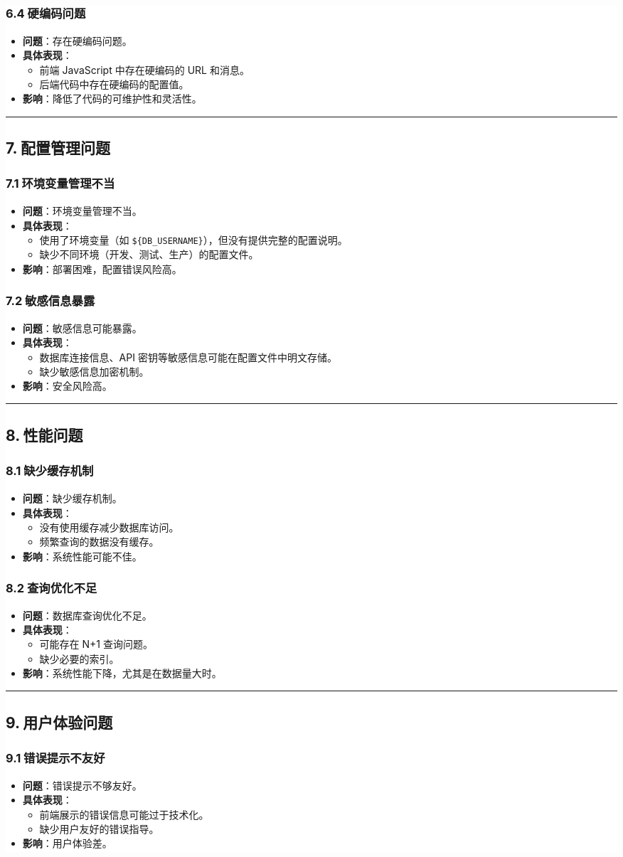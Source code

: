 ### 6.4 硬编码问题
- **问题**：存在硬编码问题。
- **具体表现**：
  - 前端 JavaScript 中存在硬编码的 URL 和消息。
  - 后端代码中存在硬编码的配置值。
- **影响**：降低了代码的可维护性和灵活性。

---

## 7. 配置管理问题

### 7.1 环境变量管理不当
- **问题**：环境变量管理不当。
- **具体表现**：
  - 使用了环境变量（如 `${DB_USERNAME}`），但没有提供完整的配置说明。
  - 缺少不同环境（开发、测试、生产）的配置文件。
- **影响**：部署困难，配置错误风险高。

### 7.2 敏感信息暴露
- **问题**：敏感信息可能暴露。
- **具体表现**：
  - 数据库连接信息、API 密钥等敏感信息可能在配置文件中明文存储。
  - 缺少敏感信息加密机制。
- **影响**：安全风险高。

---

## 8. 性能问题

### 8.1 缺少缓存机制
- **问题**：缺少缓存机制。
- **具体表现**：
  - 没有使用缓存减少数据库访问。
  - 频繁查询的数据没有缓存。
- **影响**：系统性能可能不佳。

### 8.2 查询优化不足
- **问题**：数据库查询优化不足。
- **具体表现**：
  - 可能存在 N+1 查询问题。
  - 缺少必要的索引。
- **影响**：系统性能下降，尤其是在数据量大时。

---

## 9. 用户体验问题

### 9.1 错误提示不友好
- **问题**：错误提示不够友好。
- **具体表现**：
  - 前端展示的错误信息可能过于技术化。
  - 缺少用户友好的错误指导。
- **影响**：用户体验差。
